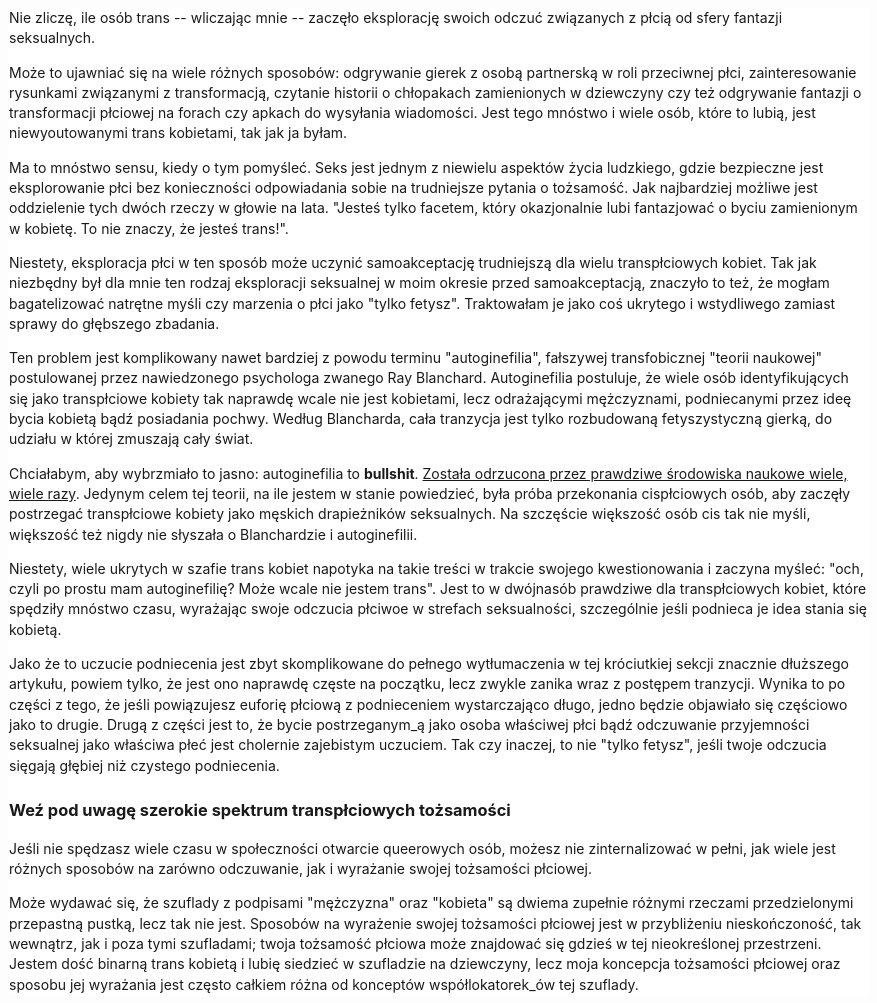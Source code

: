 Nie zliczę, ile osób trans -- wliczając mnie -- zaczęło eksplorację swoich odczuć związanych z płcią od sfery fantazji seksualnych.

Może to ujawniać się na wiele różnych sposobów: odgrywanie gierek z osobą partnerską w roli przeciwnej płci, zainteresowanie rysunkami związanymi z transformacją, czytanie historii o chłopakach zamienionych w dziewczyny czy też odgrywanie fantazji o transformacji płciowej na forach czy apkach do wysyłania wiadomości. Jest tego mnóstwo i wiele osób, które to lubią, jest niewyoutowanymi trans kobietami, tak jak ja byłam.

Ma to mnóstwo sensu, kiedy o tym pomyśleć. Seks jest jednym z niewielu aspektów życia ludzkiego, gdzie bezpieczne jest eksplorowanie płci bez konieczności odpowiadania sobie na trudniejsze pytania o tożsamość. Jak najbardziej możliwe jest oddzielenie tych dwóch rzeczy w głowie na lata. "Jesteś tylko facetem, który okazjonalnie lubi fantazjować o byciu zamienionym w kobietę. To nie znaczy, że jesteś trans!".

Niestety, eksploracja płci w ten sposób może uczynić samoakceptację trudniejszą dla wielu transpłciowych kobiet. Tak jak niezbędny był dla mnie ten rodzaj eksploracji seksualnej w moim okresie przed samoakceptacją, znaczyło to też, że mogłam bagatelizować natrętne myśli czy marzenia o płci jako "tylko fetysz". Traktowałam je jako coś ukrytego i wstydliwego zamiast sprawy do głębszego zbadania.

Ten problem jest komplikowany nawet bardziej z powodu terminu "autoginefilia", fałszywej transfobicznej "teorii naukowej" postulowanej przez nawiedzonego psychologa zwanego Ray Blanchard. Autoginefilia postuluje, że wiele osób identyfikujących się jako transpłciowe kobiety tak naprawdę wcale nie jest kobietami, lecz odrażającymi mężczyznami, podniecanymi przez ideę bycia kobietą bądź posiadania pochwy. Według Blancharda, cała tranzycja jest tylko rozbudowaną fetyszystyczną gierką, do udziału w której zmuszają cały świat.

Chciałabym, aby wybrzmiało to jasno: autoginefilia to **bullshit**. [Została odrzucona przez prawdziwe środowiska naukowe wiele, wiele razy](https://juliaserano.medium.com/making-sense-of-autogynephilia-debates-73d9051e88d3). Jedynym celem tej teorii, na ile jestem w stanie powiedzieć, była próba przekonania cispłciowych osób, aby zaczęły postrzegać transpłciowe kobiety jako męskich drapieżników seksualnych. Na szczęście większość osób cis tak nie myśli, większość też nigdy nie słyszała o Blanchardzie i autoginefilii.

Niestety, wiele ukrytych w szafie trans kobiet napotyka na takie treści w trakcie swojego kwestionowania i zaczyna myśleć: "och, czyli po prostu mam autoginefilię? Może wcale nie jestem trans". Jest to w dwójnasób prawdziwe dla transpłciowych kobiet, które spędziły mnóstwo czasu, wyrażając swoje odczucia płciwoe w strefach seksualności, szczególnie jeśli podnieca je idea stania się kobietą.

Jako że to uczucie podniecenia jest zbyt skomplikowane do pełnego wytłumaczenia w tej króciutkiej sekcji znacznie dłuższego artykułu, powiem tylko, że jest ono naprawdę częste na początku, lecz zwykle zanika wraz z postępem tranzycji. Wynika to po części z tego, że jeśli powiązujesz euforię płciową z podnieceniem wystarczająco długo, jedno będzie objawiało się częściowo jako to drugie. Drugą z części jest to, że bycie postrzeganym_ą jako osoba właściwej płci bądź odczuwanie przyjemności seksualnej jako właściwa płeć jest cholernie zajebistym uczuciem. Tak czy inaczej, to nie "tylko fetysz", jeśli twoje odczucia sięgają głębiej niż czystego podniecenia.

### Weź pod uwagę szerokie spektrum transpłciowych tożsamości

Jeśli nie spędzasz wiele czasu w społeczności otwarcie queerowych osób, możesz nie zinternalizować w pełni, jak wiele jest różnych sposobów na zarówno odczuwanie, jak i wyrażanie swojej tożsamości płciowej.

Może wydawać się, że szuflady z podpisami "mężczyzna" oraz "kobieta" są dwiema zupełnie różnymi rzeczami przedzielonymi przepastną pustką, lecz tak nie jest. Sposobów na wyrażenie swojej tożsamości płciowej jest w przybliżeniu nieskończoność, tak wewnątrz, jak i poza tymi szufladami; twoja tożsamość płciowa może znajdować się gdzieś w tej nieokreślonej przestrzeni. Jestem dość binarną trans kobietą i lubię siedzieć w szufladzie na dziewczyny, lecz moja koncepcja tożsamości płciowej oraz sposobu jej wyrażania jest często całkiem różna od konceptów współlokatorek_ów tej szuflady.
